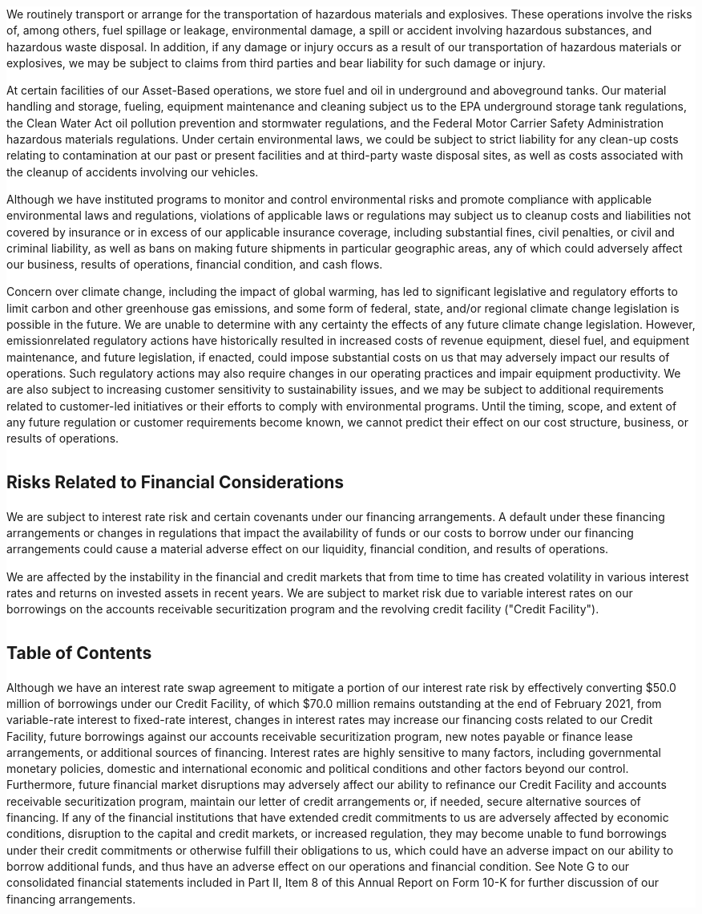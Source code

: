 We routinely transport or arrange for the transportation of hazardous materials and explosives. These operations involve the risks of, among others, fuel spillage or leakage, environmental damage, a spill or accident involving hazardous substances, and hazardous waste disposal. In addition, if any damage or injury occurs as a result of our transportation of hazardous materials or explosives, we may be subject to claims from third parties and bear liability for such damage or injury.

At certain facilities of our Asset-Based operations, we store fuel and oil in underground and aboveground tanks. Our material handling and storage, fueling, equipment maintenance and cleaning subject us to the EPA underground storage tank regulations, the Clean Water Act oil pollution prevention and stormwater regulations, and the Federal Motor Carrier Safety Administration hazardous materials regulations. Under certain environmental laws, we could be subject to strict liability for any clean-up costs relating to contamination at our past or present facilities and at third-party waste disposal sites, as well as costs associated with the cleanup of accidents involving our vehicles.

Although we have instituted programs to monitor and control environmental risks and promote compliance with applicable environmental laws and regulations, violations of applicable laws or regulations may subject us to cleanup costs and liabilities not covered by insurance or in excess of our applicable insurance coverage, including substantial fines, civil penalties, or civil and criminal liability, as well as bans on making future shipments in particular geographic areas, any of which could adversely affect our business, results of operations, financial condition, and cash flows.

Concern over climate change, including the impact of global warming, has led to significant legislative and regulatory efforts to limit carbon and other greenhouse gas emissions, and some form of federal, state, and/or regional climate change legislation is possible in the future. We are unable to determine with any certainty the effects of any future climate change legislation. However, emissionrelated regulatory actions have historically resulted in increased costs of revenue equipment, diesel fuel, and equipment maintenance, and future legislation, if enacted, could impose substantial costs on us that may adversely impact our results of operations. Such regulatory actions may also require changes in our operating practices and impair equipment productivity. We are also subject to increasing customer sensitivity to sustainability issues, and we may be subject to additional requirements related to customer-led initiatives or their efforts to comply with environmental programs. Until the timing, scope, and extent of any future regulation or customer requirements become known, we cannot predict their effect on our cost structure, business, or results of operations.

## Risks Related to Financial Considerations

We are subject to interest rate risk and certain covenants under our financing arrangements. A default under these financing arrangements or changes in regulations that impact the availability of funds or our costs to borrow under our financing arrangements could cause a material adverse effect on our liquidity, financial condition, and results of operations.

We are affected by the instability in the financial and credit markets that from time to time has created volatility in various interest rates and returns on invested assets in recent years. We are subject to market risk due to variable interest rates on our borrowings on the accounts receivable securitization program and the revolving credit facility ("Credit Facility").

## Table of Contents

Although we have an interest rate swap agreement to mitigate a portion of our interest rate risk by effectively converting $50.0 million of borrowings under our Credit Facility, of which $70.0 million remains outstanding at the end of February 2021, from variable-rate interest to fixed-rate interest, changes in interest rates may increase our financing costs related to our Credit Facility, future borrowings against our accounts receivable securitization program, new notes payable or finance lease arrangements, or additional sources of financing. Interest rates are highly sensitive to many factors, including governmental monetary policies, domestic and international economic and political conditions and other factors beyond our control. Furthermore, future financial market disruptions may adversely affect our ability to refinance our Credit Facility and accounts receivable securitization program, maintain our letter of credit arrangements or, if needed, secure alternative sources of financing. If any of the financial institutions that have extended credit commitments to us are adversely affected by economic conditions, disruption to the capital and credit markets, or increased regulation, they may become unable to fund borrowings under their credit commitments or otherwise fulfill their obligations to us, which could have an adverse impact on our ability to borrow additional funds, and thus have an adverse effect on our operations and financial condition. See Note G to our consolidated financial statements included in Part II, Item 8 of this Annual Report on Form 10-K for further discussion of our financing arrangements.